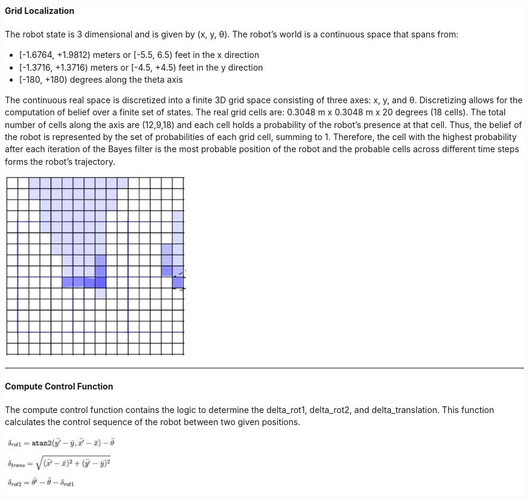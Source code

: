 
#### Grid Localization 
The robot state is 3 dimensional and is given by (x, y, θ). The robot’s world is a continuous space that spans from: 
* [-1.6764, +1.9812) meters or [-5.5, 6.5) feet in the x direction
* [-1.3716, +1.3716) meters or [-4.5, +4.5) feet in the y direction
* [-180, +180) degrees along the theta axis

The continuous real space is discretized into a finite 3D grid space consisting of three axes: x, y, and θ. Discretizing allows for the computation of belief over a finite set of states. The real grid cells are: 0.3048 m  x 0.3048 m x 20 degrees (18 cells). The total number of cells along the axis are (12,9,18) and each cell holds a probability of the robot’s presence at that cell. Thus, the belief of the robot is represented by the set of probabilities  of each grid cell, summing to 1. Therefore, the cell with the highest probability after each iteration of the Bayes filter is the most probable position of the robot and the probable cells across  different time steps forms the robot’s trajectory. 

<img src="../images/Lab11/grid.JPG" width="300" alt="image1" class="inline"/>

---

#### Compute Control Function 

The compute control function contains the logic to determine the delta_rot1, delta_rot2, and delta_translation. This function calculates the control sequence of the robot between two given positions. 

<img src="../images/Lab11/compute.JPG" width="200" alt="image1" class="inline"/>
